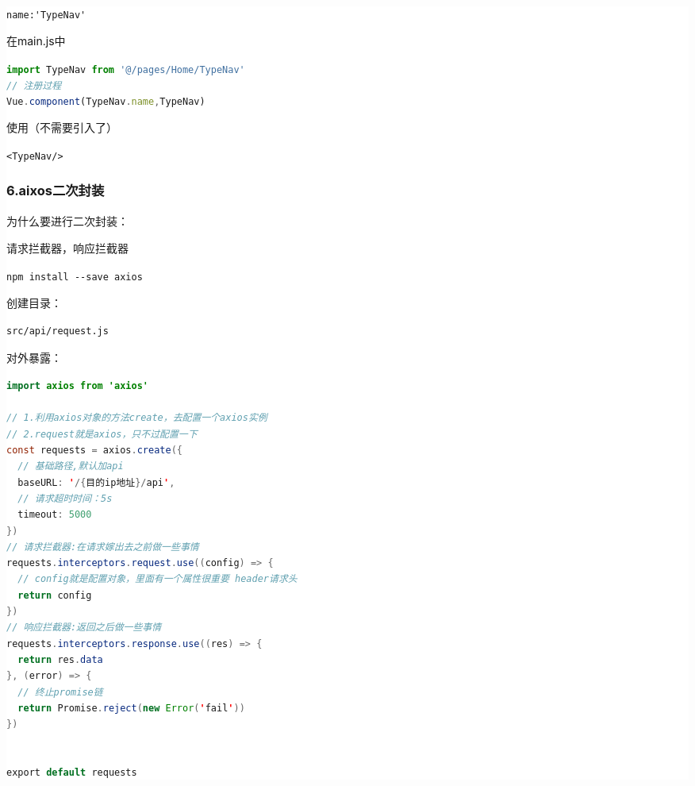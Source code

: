 ```
name:'TypeNav'
```

在main.js中

```javascript
import TypeNav from '@/pages/Home/TypeNav'
// 注册过程
Vue.component(TypeNav.name,TypeNav)
```

使用（不需要引入了）

```
<TypeNav/>
```

### 6.aixos二次封装

为什么要进行二次封装：

请求拦截器，响应拦截器

```shell
npm install --save axios
```

创建目录：

```shell
src/api/request.js
```

对外暴露：

```java
import axios from 'axios'

// 1.利用axios对象的方法create，去配置一个axios实例
// 2.request就是axios，只不过配置一下
const requests = axios.create({
  // 基础路径,默认加api
  baseURL: '/{目的ip地址}/api',
  // 请求超时时间：5s
  timeout: 5000
})
// 请求拦截器:在请求嫁出去之前做一些事情
requests.interceptors.request.use((config) => {
  // config就是配置对象，里面有一个属性很重要 header请求头
  return config
})
// 响应拦截器:返回之后做一些事情
requests.interceptors.response.use((res) => {
  return res.data
}, (error) => {
  // 终止promise链
  return Promise.reject(new Error('fail'))
})


export default requests
```
